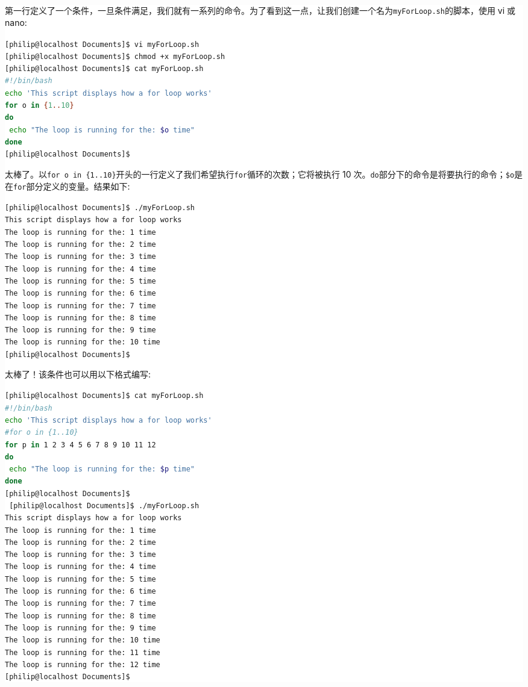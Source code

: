 第一行定义了一个条件，一旦条件满足，我们就有一系列的命令。为了看到这一点，让我们创建一个名为`myForLoop.sh`的脚本，使用 vi 或 nano:

```sh
[philip@localhost Documents]$ vi myForLoop.sh
[philip@localhost Documents]$ chmod +x myForLoop.sh
[philip@localhost Documents]$ cat myForLoop.sh
#!/bin/bash
echo 'This script displays how a for loop works'
for o in {1..10}
do
 echo "The loop is running for the: $o time"
done
[philip@localhost Documents]$
```

太棒了。以`for o in {1..10}`开头的一行定义了我们希望执行`for`循环的次数；它将被执行 10 次。`do`部分下的命令是将要执行的命令；`$o`是在`for`部分定义的变量。结果如下:

```sh
[philip@localhost Documents]$ ./myForLoop.sh
This script displays how a for loop works
The loop is running for the: 1 time
The loop is running for the: 2 time
The loop is running for the: 3 time
The loop is running for the: 4 time
The loop is running for the: 5 time
The loop is running for the: 6 time
The loop is running for the: 7 time
The loop is running for the: 8 time
The loop is running for the: 9 time
The loop is running for the: 10 time
[philip@localhost Documents]$
```

太棒了！该条件也可以用以下格式编写:

```sh
[philip@localhost Documents]$ cat myForLoop.sh
#!/bin/bash
echo 'This script displays how a for loop works'
#for o in {1..10}
for p in 1 2 3 4 5 6 7 8 9 10 11 12
do
 echo "The loop is running for the: $p time"
done
[philip@localhost Documents]$
 [philip@localhost Documents]$ ./myForLoop.sh
This script displays how a for loop works
The loop is running for the: 1 time
The loop is running for the: 2 time
The loop is running for the: 3 time
The loop is running for the: 4 time
The loop is running for the: 5 time
The loop is running for the: 6 time
The loop is running for the: 7 time
The loop is running for the: 8 time
The loop is running for the: 9 time
The loop is running for the: 10 time
The loop is running for the: 11 time
The loop is running for the: 12 time
[philip@localhost Documents]$
```
